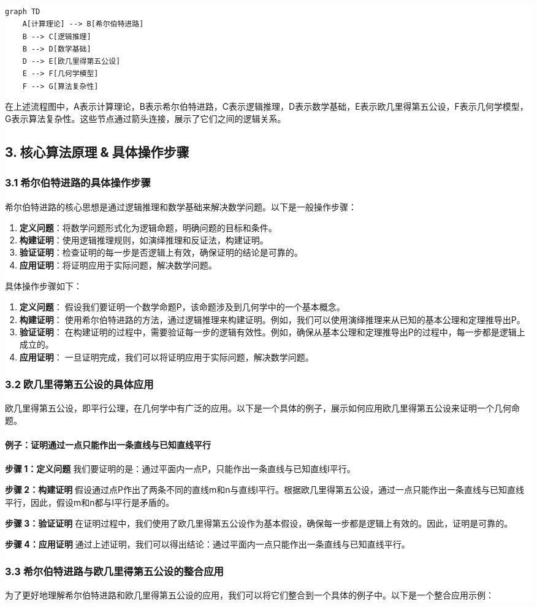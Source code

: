 ```mermaid
graph TD
    A[计算理论] --> B[希尔伯特进路]
    B --> C[逻辑推理]
    B --> D[数学基础]
    D --> E[欧几里得第五公设]
    E --> F[几何学模型]
    F --> G[算法复杂性]
```

在上述流程图中，A表示计算理论，B表示希尔伯特进路，C表示逻辑推理，D表示数学基础，E表示欧几里得第五公设，F表示几何学模型，G表示算法复杂性。这些节点通过箭头连接，展示了它们之间的逻辑关系。

## 3. 核心算法原理 & 具体操作步骤

### 3.1 希尔伯特进路的具体操作步骤

希尔伯特进路的核心思想是通过逻辑推理和数学基础来解决数学问题。以下是一般操作步骤：

1. **定义问题**：将数学问题形式化为逻辑命题，明确问题的目标和条件。
2. **构建证明**：使用逻辑推理规则，如演绎推理和反证法，构建证明。
3. **验证证明**：检查证明的每一步是否逻辑上有效，确保证明的结论是可靠的。
4. **应用证明**：将证明应用于实际问题，解决数学问题。

具体操作步骤如下：

1. **定义问题**：
   假设我们要证明一个数学命题P，该命题涉及到几何学中的一个基本概念。
2. **构建证明**：
   使用希尔伯特进路的方法，通过逻辑推理来构建证明。例如，我们可以使用演绎推理来从已知的基本公理和定理推导出P。
3. **验证证明**：
   在构建证明的过程中，需要验证每一步的逻辑有效性。例如，确保从基本公理和定理推导出P的过程中，每一步都是逻辑上成立的。
4. **应用证明**：
   一旦证明完成，我们可以将证明应用于实际问题，解决数学问题。

### 3.2 欧几里得第五公设的具体应用

欧几里得第五公设，即平行公理，在几何学中有广泛的应用。以下是一个具体的例子，展示如何应用欧几里得第五公设来证明一个几何命题。

#### 例子：证明通过一点只能作出一条直线与已知直线平行

**步骤 1：定义问题**
我们要证明的是：通过平面内一点P，只能作出一条直线与已知直线l平行。

**步骤 2：构建证明**
假设通过点P作出了两条不同的直线m和n与直线l平行。根据欧几里得第五公设，通过一点只能作出一条直线与已知直线平行，因此，假设m和n都与l平行是矛盾的。

**步骤 3：验证证明**
在证明过程中，我们使用了欧几里得第五公设作为基本假设，确保每一步都是逻辑上有效的。因此，证明是可靠的。

**步骤 4：应用证明**
通过上述证明，我们可以得出结论：通过平面内一点只能作出一条直线与已知直线平行。

### 3.3 希尔伯特进路与欧几里得第五公设的整合应用

为了更好地理解希尔伯特进路和欧几里得第五公设的应用，我们可以将它们整合到一个具体的例子中。以下是一个整合应用示例：
